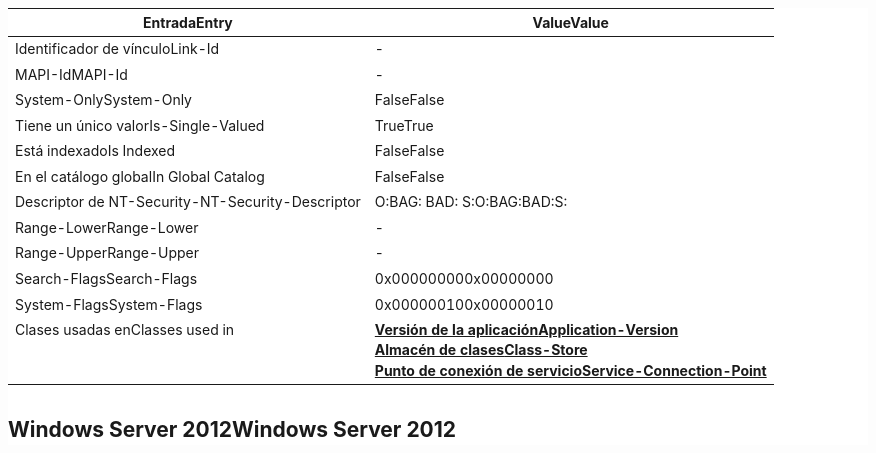 | <span data-ttu-id="18551-230">Entrada</span><span class="sxs-lookup"><span data-stu-id="18551-230">Entry</span></span> | <span data-ttu-id="18551-231">Value</span><span class="sxs-lookup"><span data-stu-id="18551-231">Value</span></span> |
|------------------------|---------------------------------------------------------------------------------------------------------------------------------------------------------------------------------------|
| <span data-ttu-id="18551-232">Identificador de vínculo</span><span class="sxs-lookup"><span data-stu-id="18551-232">Link-Id</span></span>                | \-                                                                                                                                                                                    |
| <span data-ttu-id="18551-233">MAPI-Id</span><span class="sxs-lookup"><span data-stu-id="18551-233">MAPI-Id</span></span>                | \-                                                                                                                                                                                    |
| <span data-ttu-id="18551-234">System-Only</span><span class="sxs-lookup"><span data-stu-id="18551-234">System-Only</span></span>            | <span data-ttu-id="18551-235">False</span><span class="sxs-lookup"><span data-stu-id="18551-235">False</span></span>                                                                                                                                                                                 |
| <span data-ttu-id="18551-236">Tiene un único valor</span><span class="sxs-lookup"><span data-stu-id="18551-236">Is-Single-Valued</span></span>       | <span data-ttu-id="18551-237">True</span><span class="sxs-lookup"><span data-stu-id="18551-237">True</span></span>                                                                                                                                                                                  |
| <span data-ttu-id="18551-238">Está indexado</span><span class="sxs-lookup"><span data-stu-id="18551-238">Is Indexed</span></span>             | <span data-ttu-id="18551-239">False</span><span class="sxs-lookup"><span data-stu-id="18551-239">False</span></span>                                                                                                                                                                                 |
| <span data-ttu-id="18551-240">En el catálogo global</span><span class="sxs-lookup"><span data-stu-id="18551-240">In Global Catalog</span></span>      | <span data-ttu-id="18551-241">False</span><span class="sxs-lookup"><span data-stu-id="18551-241">False</span></span>                                                                                                                                                                                 |
| <span data-ttu-id="18551-242">Descriptor de NT-Security-</span><span class="sxs-lookup"><span data-stu-id="18551-242">NT-Security-Descriptor</span></span> | <span data-ttu-id="18551-243">O:BAG: BAD: S:</span><span class="sxs-lookup"><span data-stu-id="18551-243">O:BAG:BAD:S:</span></span>                                                                                                                                                                          |
| <span data-ttu-id="18551-244">Range-Lower</span><span class="sxs-lookup"><span data-stu-id="18551-244">Range-Lower</span></span>            | \-                                                                                                                                                                                    |
| <span data-ttu-id="18551-245">Range-Upper</span><span class="sxs-lookup"><span data-stu-id="18551-245">Range-Upper</span></span>            | \-                                                                                                                                                                                    |
| <span data-ttu-id="18551-246">Search-Flags</span><span class="sxs-lookup"><span data-stu-id="18551-246">Search-Flags</span></span>           | <span data-ttu-id="18551-247">0x00000000</span><span class="sxs-lookup"><span data-stu-id="18551-247">0x00000000</span></span>                                                                                                                                                                            |
| <span data-ttu-id="18551-248">System-Flags</span><span class="sxs-lookup"><span data-stu-id="18551-248">System-Flags</span></span>           | <span data-ttu-id="18551-249">0x00000010</span><span class="sxs-lookup"><span data-stu-id="18551-249">0x00000010</span></span>                                                                                                                                                                            |
| <span data-ttu-id="18551-250">Clases usadas en</span><span class="sxs-lookup"><span data-stu-id="18551-250">Classes used in</span></span>        | [<span data-ttu-id="18551-251">**Versión de la aplicación**</span><span class="sxs-lookup"><span data-stu-id="18551-251">**Application-Version**</span></span>](c-applicationversion.md)<br/> [<span data-ttu-id="18551-252">**Almacén de clases**</span><span class="sxs-lookup"><span data-stu-id="18551-252">**Class-Store**</span></span>](c-classstore.md)<br/> [<span data-ttu-id="18551-253">**Punto de conexión de servicio**</span><span class="sxs-lookup"><span data-stu-id="18551-253">**Service-Connection-Point**</span></span>](c-serviceconnectionpoint.md)<br/> |



## <a name="windows-server-2012"></a><span data-ttu-id="18551-254">Windows Server 2012</span><span class="sxs-lookup"><span data-stu-id="18551-254">Windows Server 2012</span></span>


